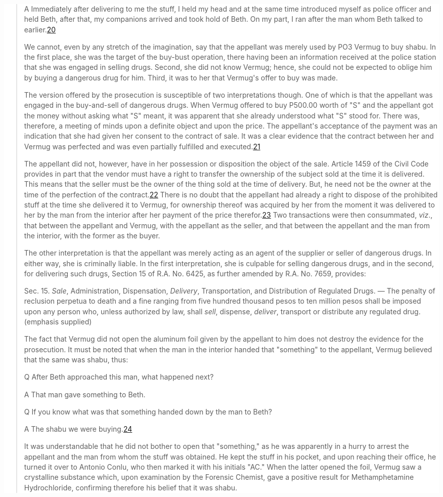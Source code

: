 > A Immediately after delivering to me the stuff, I held my head and at the same time introduced myself as police officer and held Beth, after that, my companions arrived and took hold of Beth. On my part, I ran after the man whom Beth talked to earlier.[20](https://lawphil.net/judjuris/juri1995/nov1995/gr_115430_1995.html#rnt20)
> 
> We cannot, even by any stretch of the imagination, say that the appellant was merely used by PO3 Vermug to buy shabu. In the first place, she was the target of the buy-bust operation, there having been an information received at the police station that she was engaged in selling drugs. Second, she did not know Vermug; hence, she could not be expected to oblige him by buying a dangerous drug for him. Third, it was to her that Vermug's offer to buy was made.
> 
> The version offered by the prosecution is susceptible of two interpretations though. One of which is that the appellant was engaged in the buy-and-sell of dangerous drugs. When Vermug offered to buy P500.00 worth of "S" and the appellant got the money without asking what "S" meant, it was apparent that she already understood what "S" stood for. There was, therefore, a meeting of minds upon a definite object and upon the price. The appellant's acceptance of the payment was an indication that she had given her consent to the contract of sale. It was a clear evidence that the contract between her and Vermug was perfected and was even partially fulfilled and executed.[21](https://lawphil.net/judjuris/juri1995/nov1995/gr_115430_1995.html#rnt21)
> 
> The appellant did not, however, have in her possession or disposition the object of the sale. Article 1459 of the Civil Code provides in part that the vendor must have a right to transfer the ownership of the subject sold at the time it is delivered. This means that the seller must be the owner of the thing sold at the time of delivery. But, he need not be the owner at the time of the perfection of the contract.[22](https://lawphil.net/judjuris/juri1995/nov1995/gr_115430_1995.html#rnt22) There is no doubt that the appellant had already a right to dispose of the prohibited stuff at the time she delivered it to Vermug, for ownership thereof was acquired by her from the moment it was delivered to her by the man from the interior after her payment of the price therefor.[23](https://lawphil.net/judjuris/juri1995/nov1995/gr_115430_1995.html#rnt23) Two transactions were then consummated, _viz_., that between the appellant and Vermug, with the appellant as the seller, and that between the appellant and the man from the interior, with the former as the buyer.
> 
> The other interpretation is that the appellant was merely acting as an agent of the supplier or seller of dangerous drugs. In either way, she is criminally liable. In the first interpretation, she is culpable for selling dangerous drugs, and in the second, for delivering such drugs, Section 15 of R.A. No. 6425, as further amended by R.A. No. 7659, provides:
> 
> Sec. 15. _Sale_, Administration, Dispensation, _Delivery_, Transportation, and Distribution of Regulated Drugs. — The penalty of reclusion perpetua to death and a fine ranging from five hundred thousand pesos to ten million pesos shall be imposed upon any person who, unless authorized by law, shall _sell_, dispense, _deliver_, transport or distribute any regulated drug. (emphasis supplied)
> 
> The fact that Vermug did not open the aluminum foil given by the appellant to him does not destroy the evidence for the prosecution. It must be noted that when the man in the interior handed that "something" to the appellant, Vermug believed that the same was shabu, thus:
> 
> Q After Beth approached this man, what happened next?
> 
> A That man gave something to Beth.
> 
> Q If you know what was that something handed down by the man to Beth?
> 
> A The shabu we were buying.[24](https://lawphil.net/judjuris/juri1995/nov1995/gr_115430_1995.html#rnt24)
> 
> It was understandable that he did not bother to open that "something," as he was apparently in a hurry to arrest the appellant and the man from whom the stuff was obtained. He kept the stuff in his pocket, and upon reaching their office, he turned it over to Antonio Conlu, who then marked it with his initials "AC." When the latter opened the foil, Vermug saw a crystalline substance which, upon examination by the Forensic Chemist, gave a positive result for Methamphetamine Hydrochloride, confirming therefore his belief that it was shabu.
> 